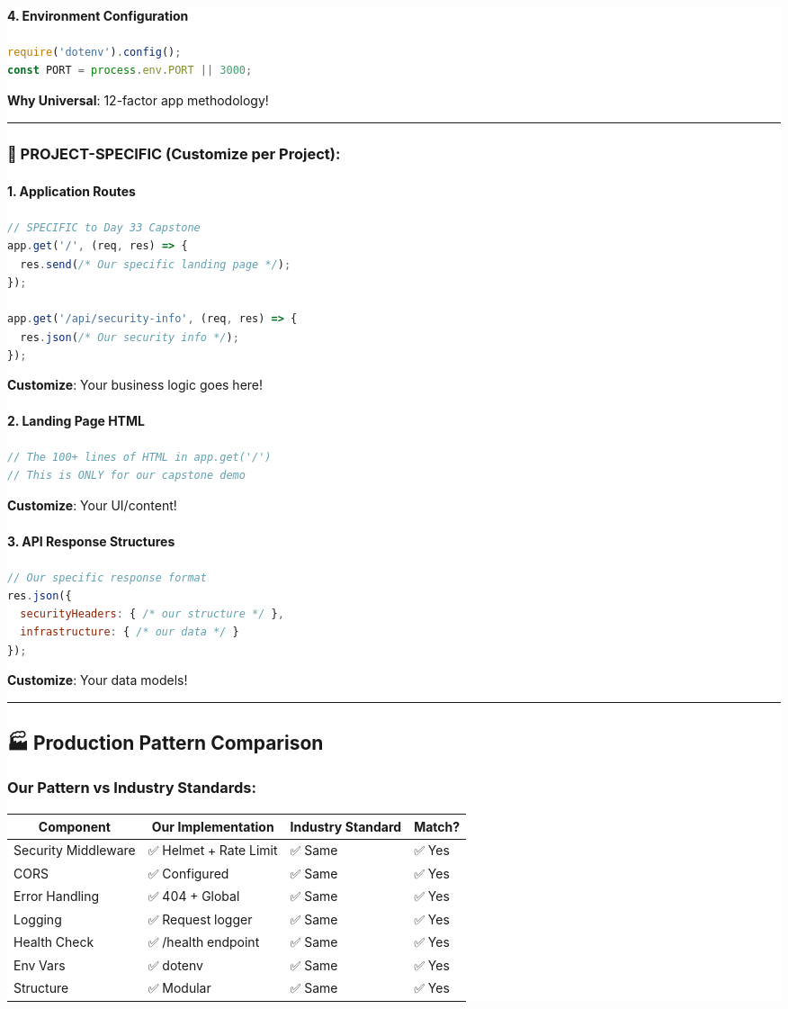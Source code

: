 #### 4. Environment Configuration
```javascript
require('dotenv').config();
const PORT = process.env.PORT || 3000;
```
**Why Universal**: 12-factor app methodology!

---

### 🎯 PROJECT-SPECIFIC (Customize per Project):

#### 1. Application Routes
```javascript
// SPECIFIC to Day 33 Capstone
app.get('/', (req, res) => {
  res.send(/* Our specific landing page */);
});

app.get('/api/security-info', (req, res) => {
  res.json(/* Our security info */);
});
```
**Customize**: Your business logic goes here!

#### 2. Landing Page HTML
```javascript
// The 100+ lines of HTML in app.get('/')
// This is ONLY for our capstone demo
```
**Customize**: Your UI/content!

#### 3. API Response Structures
```javascript
// Our specific response format
res.json({
  securityHeaders: { /* our structure */ },
  infrastructure: { /* our data */ }
});
```
**Customize**: Your data models!

---

## 🏭 Production Pattern Comparison

### Our Pattern vs Industry Standards:

| Component | Our Implementation | Industry Standard | Match? |
|-----------|-------------------|-------------------|--------|
| Security Middleware | ✅ Helmet + Rate Limit | ✅ Same | ✅ Yes |
| CORS | ✅ Configured | ✅ Same | ✅ Yes |
| Error Handling | ✅ 404 + Global | ✅ Same | ✅ Yes |
| Logging | ✅ Request logger | ✅ Same | ✅ Yes |
| Health Check | ✅ /health endpoint | ✅ Same | ✅ Yes |
| Env Vars | ✅ dotenv | ✅ Same | ✅ Yes |
| Structure | ✅ Modular | ✅ Same | ✅ Yes |
